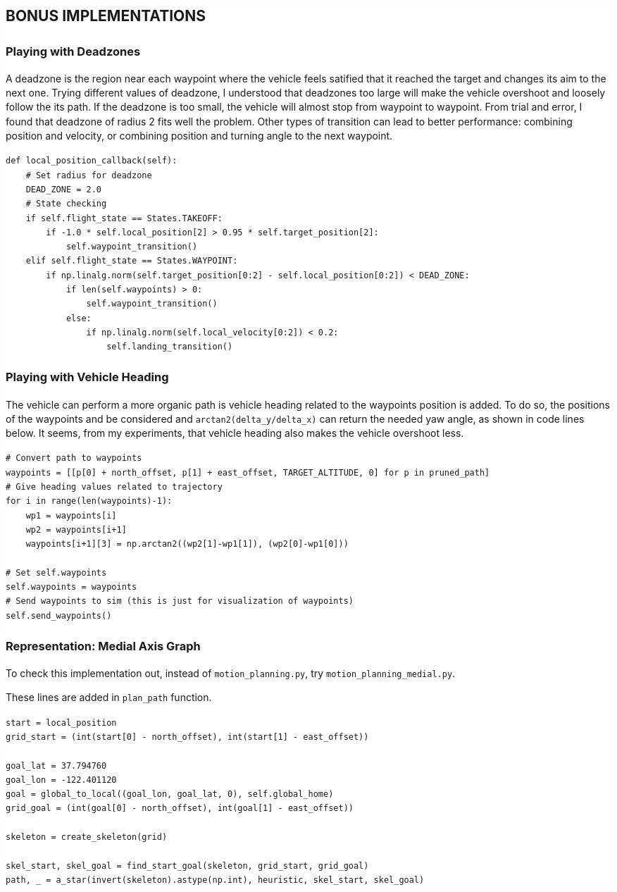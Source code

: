
## **BONUS IMPLEMENTATIONS** 

### Playing with Deadzones
A deadzone is the region near each waypoint where the vehicle feels satified that it reached the target and changes its aim to the next one. Trying different values of deadzone, I understood that deadzones too large will make the vehicle overshoot and loosely follow the its path. If the deadzone is too small, the vehicle will almost stop from waypoint to waypoint. From trial and error, I found that deadzone of radius 2 fits well the problem. Other types of transition can lead to better performance: combining position and velocity, or combining position and turning angle to the next waypoint.
```
def local_position_callback(self):
    # Set radius for deadzone
    DEAD_ZONE = 2.0
    # State checking
    if self.flight_state == States.TAKEOFF:
        if -1.0 * self.local_position[2] > 0.95 * self.target_position[2]:
            self.waypoint_transition()
    elif self.flight_state == States.WAYPOINT:
        if np.linalg.norm(self.target_position[0:2] - self.local_position[0:2]) < DEAD_ZONE:
            if len(self.waypoints) > 0:
                self.waypoint_transition()
            else:
                if np.linalg.norm(self.local_velocity[0:2]) < 0.2:
                    self.landing_transition()
```

### Playing with Vehicle Heading
The vehicle can perform a more organic path is vehicle heading related to the waypoints position is added. To do so, the positions of the waypoints and be considered and `arctan2(delta_y/delta_x)` can return the needed yaw angle, as shown in code lines below. It seems, from my experiments, that vehicle heading also makes the vehicle overshoot less.
```
# Convert path to waypoints
waypoints = [[p[0] + north_offset, p[1] + east_offset, TARGET_ALTITUDE, 0] for p in pruned_path]
# Give heading values related to trajectory
for i in range(len(waypoints)-1):
    wp1 = waypoints[i]
    wp2 = waypoints[i+1]
    waypoints[i+1][3] = np.arctan2((wp2[1]-wp1[1]), (wp2[0]-wp1[0]))

# Set self.waypoints
self.waypoints = waypoints
# Send waypoints to sim (this is just for visualization of waypoints)
self.send_waypoints()
```

### Representation: Medial Axis Graph
To check this implementation out, instead of `motion_planning.py`, try `motion_planning_medial.py`. 

These lines are added in `plan_path` function.
```
start = local_position
grid_start = (int(start[0] - north_offset), int(start[1] - east_offset))

goal_lat = 37.794760
goal_lon = -122.401120
goal = global_to_local((goal_lon, goal_lat, 0), self.global_home)
grid_goal = (int(goal[0] - north_offset), int(goal[1] - east_offset))

skeleton = create_skeleton(grid)

skel_start, skel_goal = find_start_goal(skeleton, grid_start, grid_goal)
path, _ = a_star(invert(skeleton).astype(np.int), heuristic, skel_start, skel_goal)
```